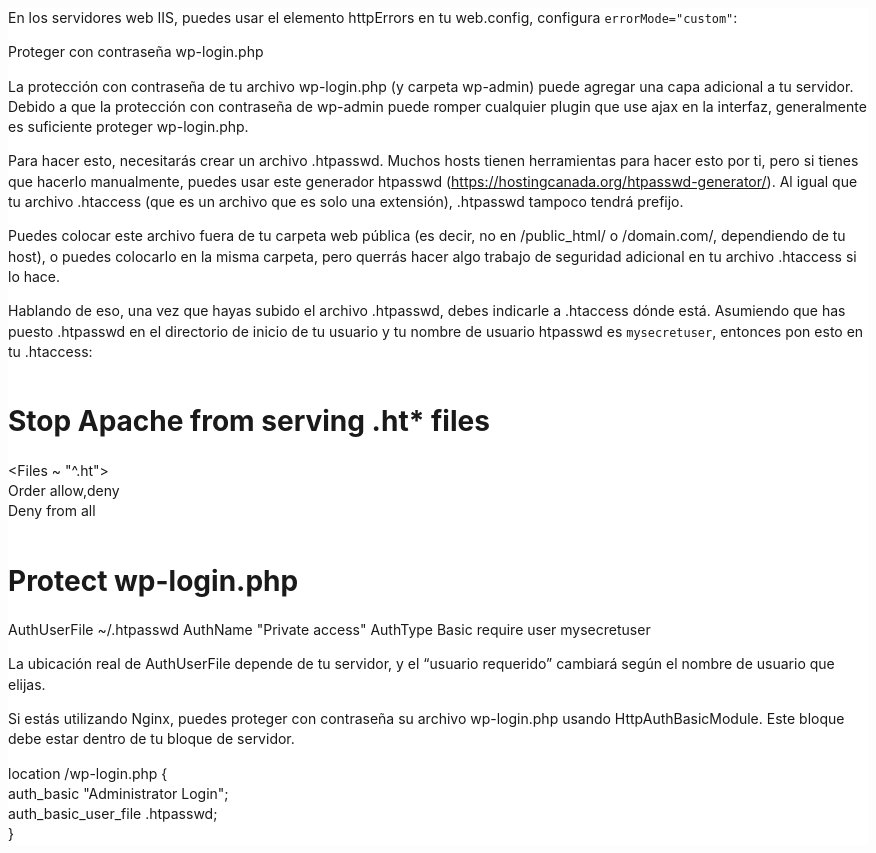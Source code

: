 En los servidores web IIS, puedes usar el elemento httpErrors en tu web.config, configura `errorMode="custom"`:

<httpErrors errorMode="Custom">  
<error statusCode="401"  
subStatusCode="2"  
prefixLanguageFilePath=""  
path="401.htm"  
responseMode="File" />  
</httpErrors>

Proteger con contraseña wp-login.php

La protección con contraseña de tu archivo wp-login.php (y carpeta wp-admin) puede agregar una capa adicional a tu servidor. Debido a que la protección con contraseña de wp-admin puede romper cualquier plugin que use ajax en la interfaz, generalmente es suficiente proteger wp-login.php.

Para hacer esto, necesitarás crear un archivo .htpasswd. Muchos hosts tienen herramientas para hacer esto por ti, pero si tienes que hacerlo manualmente, puedes usar este generador htpasswd (https://hostingcanada.org/htpasswd-generator/). Al igual que tu archivo .htaccess (que es un archivo que es solo una extensión), .htpasswd tampoco tendrá prefijo.

Puedes colocar este archivo fuera de tu carpeta web pública (es decir, no en /public_html/ o /domain.com/, dependiendo de tu host), o puedes colocarlo en la misma carpeta, pero querrás hacer algo trabajo de seguridad adicional en tu archivo .htaccess si lo hace.

Hablando de eso, una vez que hayas subido el archivo .htpasswd, debes indicarle a .htaccess dónde está. Asumiendo que has puesto .htpasswd en el directorio de inicio de tu usuario y tu nombre de usuario htpasswd es `mysecretuser`, entonces pon esto en tu .htaccess:

# Stop Apache from serving .ht* files  
<Files ~ "^\.ht">  
Order allow,deny  
Deny from all  
</Files>  
# Protect wp-login.php  
<Files wp-login.php>  
AuthUserFile ~/.htpasswd  
AuthName "Private access"  
AuthType Basic  
require user mysecretuser  
</Files>

La ubicación real de AuthUserFile depende de tu servidor, y el “usuario requerido” cambiará según el nombre de usuario que elijas.

Si estás utilizando Nginx, puedes proteger con contraseña su archivo wp-login.php usando HttpAuthBasicModule. Este bloque debe estar dentro de tu bloque de servidor.

location /wp-login.php {  
auth_basic "Administrator Login";  
auth_basic_user_file .htpasswd;  
}
